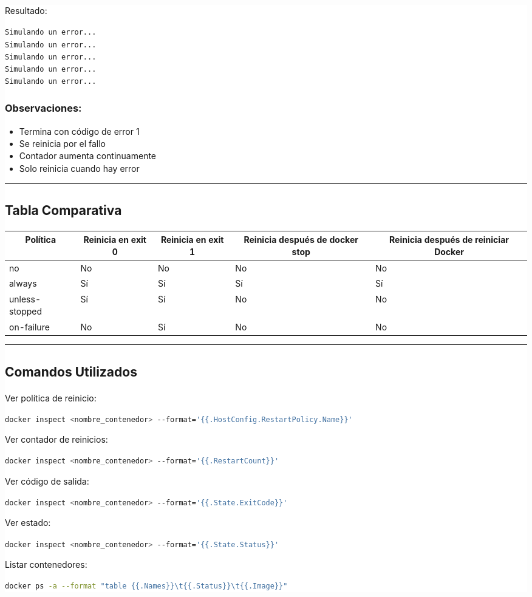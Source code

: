 Resultado:
```
Simulando un error...
Simulando un error...
Simulando un error...
Simulando un error...
Simulando un error...
```

### Observaciones:
- Termina con código de error 1
- Se reinicia por el fallo
- Contador aumenta continuamente
- Solo reinicia cuando hay error

---

## Tabla Comparativa

| Política | Reinicia en exit 0 | Reinicia en exit 1 | Reinicia después de docker stop | Reinicia después de reiniciar Docker |
|----------|-------------------|-------------------|--------------------------------|-------------------------------------|
| no | No | No | No | No |
| always | Sí | Sí | Sí | Sí |
| unless-stopped | Sí | Sí | No | No |
| on-failure | No | Sí | No | No |

---

## Comandos Utilizados

Ver política de reinicio:
```bash
docker inspect <nombre_contenedor> --format='{{.HostConfig.RestartPolicy.Name}}'
```

Ver contador de reinicios:
```bash
docker inspect <nombre_contenedor> --format='{{.RestartCount}}'
```

Ver código de salida:
```bash
docker inspect <nombre_contenedor> --format='{{.State.ExitCode}}'
```

Ver estado:
```bash
docker inspect <nombre_contenedor> --format='{{.State.Status}}'
```

Listar contenedores:
```bash
docker ps -a --format "table {{.Names}}\t{{.Status}}\t{{.Image}}"
```

